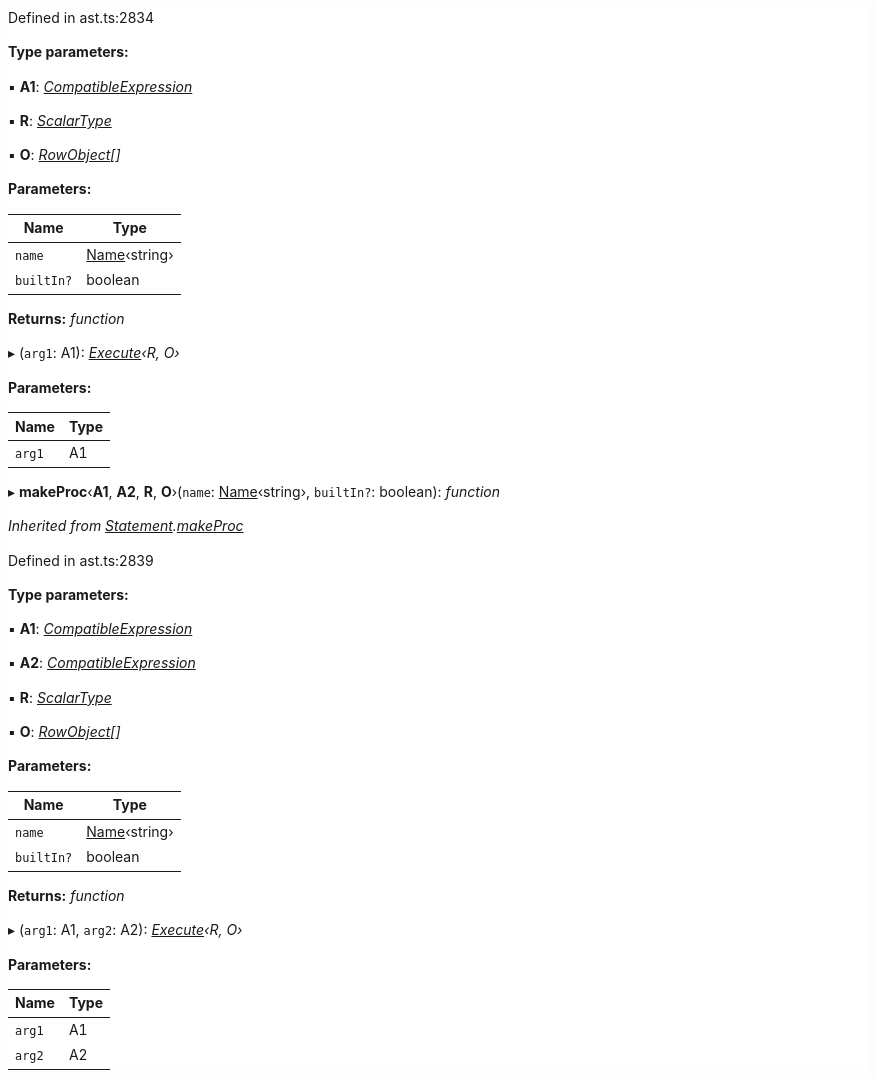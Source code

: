 Defined in ast.ts:2834

**Type parameters:**

▪ **A1**: *[CompatibleExpression](../modules/_ast_.md#compatibleexpression)*

▪ **R**: *[ScalarType](../modules/_types_.md#scalartype)*

▪ **O**: *[RowObject](../modules/_ast_.md#rowobject)[]*

**Parameters:**

Name | Type |
------ | ------ |
`name` | [Name](../modules/_ast_.md#name)‹string› |
`builtIn?` | boolean |

**Returns:** *function*

▸ (`arg1`: A1): *[Execute](_ast_.execute.md)‹R, O›*

**Parameters:**

Name | Type |
------ | ------ |
`arg1` | A1 |

▸ **makeProc**‹**A1**, **A2**, **R**, **O**›(`name`: [Name](../modules/_ast_.md#name)‹string›, `builtIn?`: boolean): *function*

*Inherited from [Statement](_ast_.statement.md).[makeProc](_ast_.statement.md#static-makeproc)*

Defined in ast.ts:2839

**Type parameters:**

▪ **A1**: *[CompatibleExpression](../modules/_ast_.md#compatibleexpression)*

▪ **A2**: *[CompatibleExpression](../modules/_ast_.md#compatibleexpression)*

▪ **R**: *[ScalarType](../modules/_types_.md#scalartype)*

▪ **O**: *[RowObject](../modules/_ast_.md#rowobject)[]*

**Parameters:**

Name | Type |
------ | ------ |
`name` | [Name](../modules/_ast_.md#name)‹string› |
`builtIn?` | boolean |

**Returns:** *function*

▸ (`arg1`: A1, `arg2`: A2): *[Execute](_ast_.execute.md)‹R, O›*

**Parameters:**

Name | Type |
------ | ------ |
`arg1` | A1 |
`arg2` | A2 |
